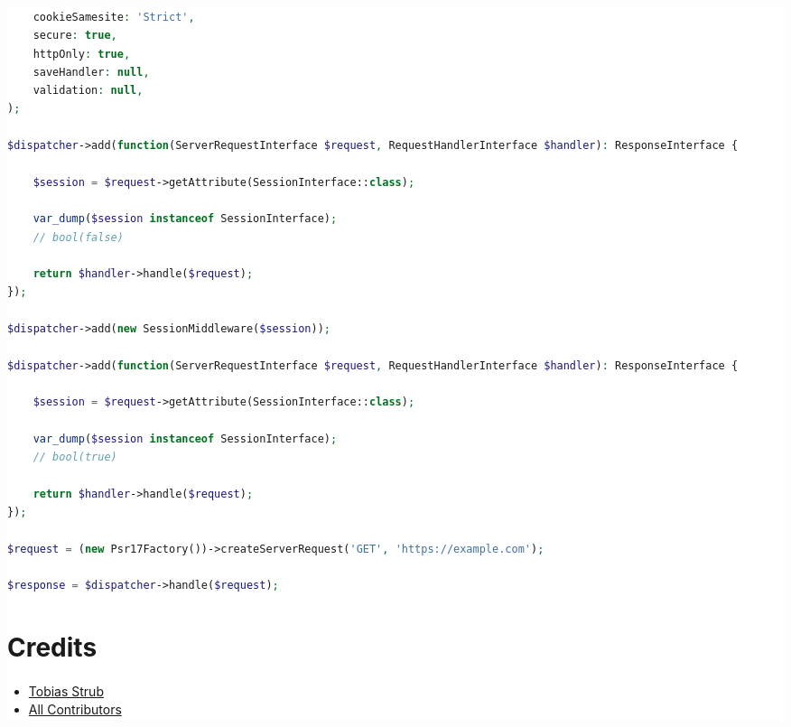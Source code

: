 ```php
    cookieSamesite: 'Strict',
    secure: true,
    httpOnly: true,
    saveHandler: null,
    validation: null,
);

$dispatcher->add(function(ServerRequestInterface $request, RequestHandlerInterface $handler): ResponseInterface {
    
    $session = $request->getAttribute(SessionInterface::class);
    
    var_dump($session instanceof SessionInterface);
    // bool(false)
    
    return $handler->handle($request);
});

$dispatcher->add(new SessionMiddleware($session));

$dispatcher->add(function(ServerRequestInterface $request, RequestHandlerInterface $handler): ResponseInterface {
    
    $session = $request->getAttribute(SessionInterface::class);
    
    var_dump($session instanceof SessionInterface);
    // bool(true)
    
    return $handler->handle($request);
});

$request = (new Psr17Factory())->createServerRequest('GET', 'https://example.com');

$response = $dispatcher->handle($request);
```

# Credits

- [Tobias Strub](https://www.tobento.ch)
- [All Contributors](../../contributors)